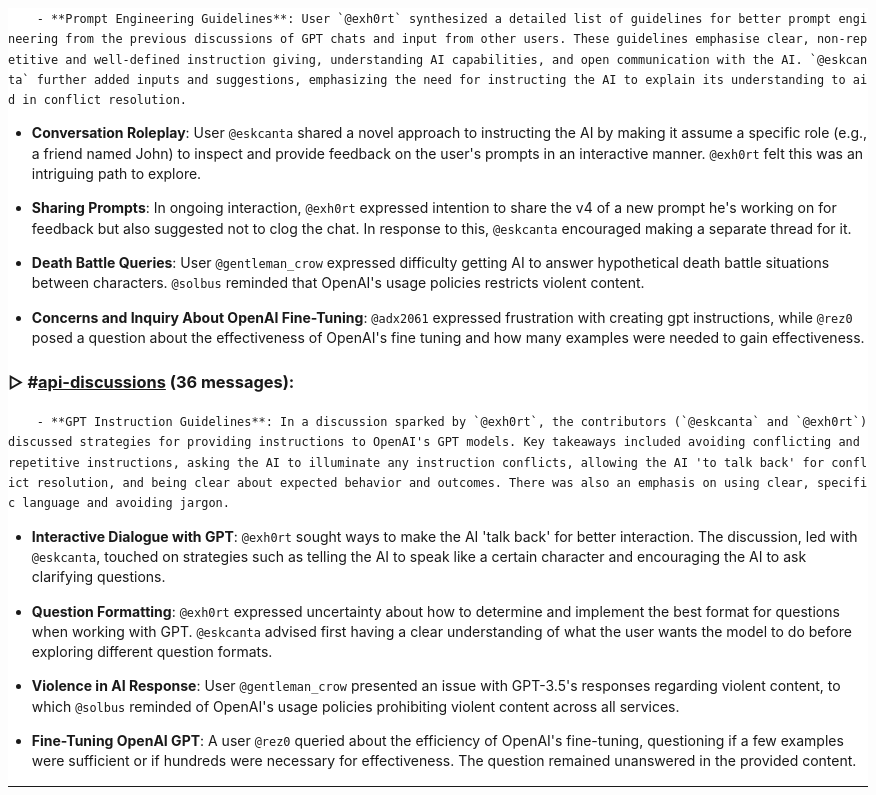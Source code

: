         - **Prompt Engineering Guidelines**: User `@exh0rt` synthesized a detailed list of guidelines for better prompt engineering from the previous discussions of GPT chats and input from other users. These guidelines emphasise clear, non-repetitive and well-defined instruction giving, understanding AI capabilities, and open communication with the AI. `@eskcanta` further added inputs and suggestions, emphasizing the need for instructing the AI to explain its understanding to aid in conflict resolution.

- **Conversation Roleplay**: User `@eskcanta` shared a novel approach to instructing the AI by making it assume a specific role (e.g., a friend named John) to inspect and provide feedback on the user's prompts in an interactive manner. `@exh0rt` felt this was an intriguing path to explore.

- **Sharing Prompts**: In ongoing interaction, `@exh0rt` expressed intention to share the v4 of a new prompt he's working on for feedback but also suggested not to clog the chat. In response to this, `@eskcanta` encouraged making a separate thread for it.

- **Death Battle Queries**: User `@gentleman_crow` expressed difficulty getting AI to answer hypothetical death battle situations between characters. `@solbus` reminded that OpenAI's usage policies restricts violent content.

- **Concerns and Inquiry About OpenAI Fine-Tuning**: `@adx2061` expressed frustration with creating gpt instructions, while `@rez0` posed a question about the effectiveness of OpenAI's fine tuning and how many examples were needed to gain effectiveness.


### ▷ #[api-discussions](https://discord.com/channels/974519864045756446/1046317269069864970) (36 messages): 
        
        - **GPT Instruction Guidelines**: In a discussion sparked by `@exh0rt`, the contributors (`@eskcanta` and `@exh0rt`) discussed strategies for providing instructions to OpenAI's GPT models. Key takeaways included avoiding conflicting and repetitive instructions, asking the AI to illuminate any instruction conflicts, allowing the AI 'to talk back' for conflict resolution, and being clear about expected behavior and outcomes. There was also an emphasis on using clear, specific language and avoiding jargon.  


- **Interactive Dialogue with GPT**: `@exh0rt` sought ways to make the AI 'talk back' for better interaction. The discussion, led with `@eskcanta`, touched on strategies such as telling the AI to speak like a certain character and encouraging the AI to ask clarifying questions. 


- **Question Formatting**: `@exh0rt` expressed uncertainty about how to determine and implement the best format for questions when working with GPT. `@eskcanta` advised first having a clear understanding of what the user wants the model to do before exploring different question formats.


- **Violence in AI Response**: User `@gentleman_crow` presented an issue with GPT-3.5's responses regarding violent content, to which `@solbus` reminded of OpenAI's usage policies prohibiting violent content across all services.


- **Fine-Tuning OpenAI GPT**: A user `@rez0` queried about the efficiency of OpenAI's fine-tuning, questioning if a few examples were sufficient or if hundreds were necessary for effectiveness. The question remained unanswered in the provided content.


        

---
